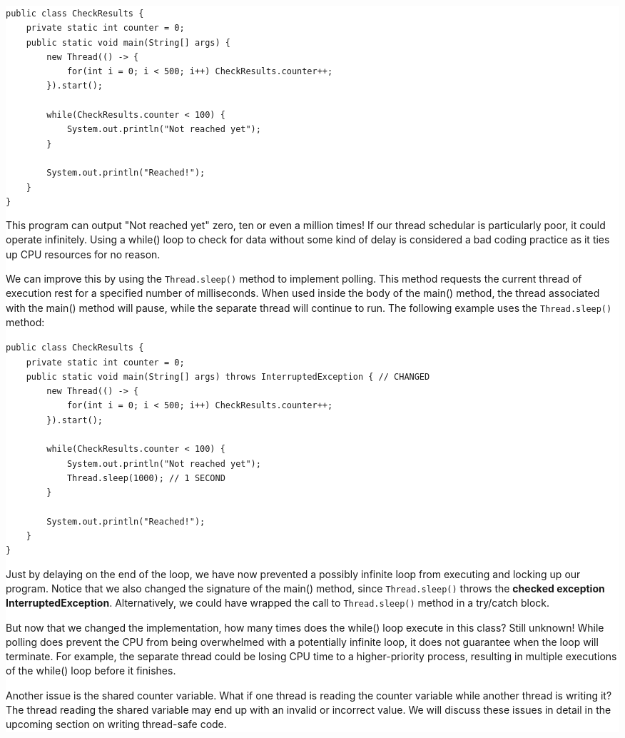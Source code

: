 	public class CheckResults {
		private static int counter = 0;
		public static void main(String[] args) {
			new Thread(() -> {
				for(int i = 0; i < 500; i++) CheckResults.counter++;
			}).start();

			while(CheckResults.counter < 100) {
				System.out.println("Not reached yet");
			}
			
			System.out.println("Reached!");
		}
	}

This program can output "Not reached yet" zero, ten or even a million times! If our thread schedular is particularly poor, it could operate infinitely. Using a while() loop to check for data without some kind of delay is considered a bad coding practice as it ties up CPU resources for no reason.

We can improve this by using the `Thread.sleep()` method to implement polling. This method requests the current thread of execution rest for a specified number of milliseconds. When used inside the body of the main() method, the thread associated with the main() method will pause, while the separate thread will continue to run. The following example uses the `Thread.sleep()` method:

	public class CheckResults {
		private static int counter = 0;
		public static void main(String[] args) throws InterruptedException { // CHANGED
			new Thread(() -> {
				for(int i = 0; i < 500; i++) CheckResults.counter++;
			}).start();

			while(CheckResults.counter < 100) {
				System.out.println("Not reached yet");
				Thread.sleep(1000); // 1 SECOND
			}
			
			System.out.println("Reached!");
		}
	}
	
Just by delaying on the end of the loop, we have now prevented a possibly infinite loop from executing and locking up our program. Notice that we also changed the signature of the main() method, since `Thread.sleep()` throws the **checked exception InterruptedException**. Alternatively, we could have wrapped the call to `Thread.sleep()` method in a try/catch block.

But now that we changed the implementation, how many times does the while() loop execute in this class? Still unknown! While polling does prevent the CPU from being overwhelmed with a potentially infinite loop, it does not guarantee when the loop will terminate. For example, the separate thread could be losing CPU time to a higher-priority process, resulting in multiple executions of the while() loop before it finishes.

Another issue is the shared counter variable. What if one thread is reading the counter variable while another thread is writing it? The thread reading the shared variable may end up with an invalid or incorrect value. We will discuss these issues in detail in the upcoming section on writing thread-safe code.
